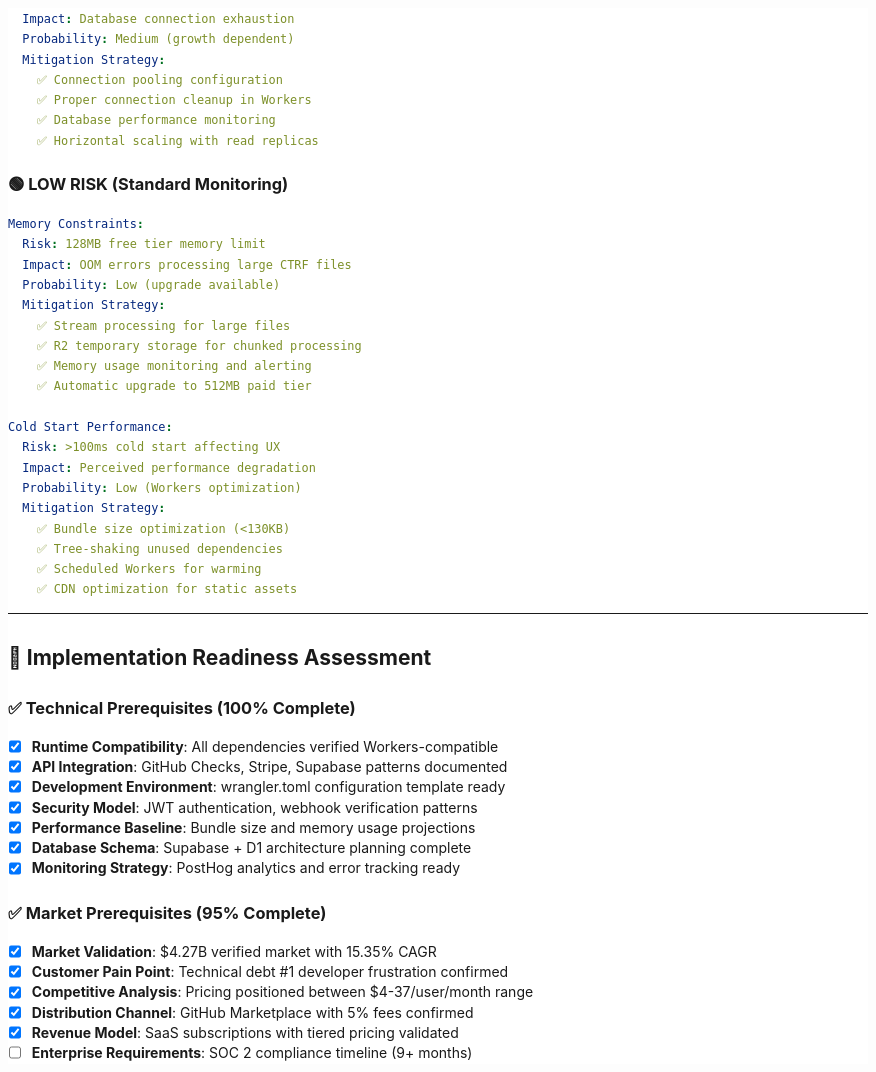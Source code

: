 ```yaml
  Impact: Database connection exhaustion
  Probability: Medium (growth dependent)  
  Mitigation Strategy:
    ✅ Connection pooling configuration
    ✅ Proper connection cleanup in Workers
    ✅ Database performance monitoring
    ✅ Horizontal scaling with read replicas
```

### 🟢 LOW RISK (Standard Monitoring)
```yaml
Memory Constraints:
  Risk: 128MB free tier memory limit
  Impact: OOM errors processing large CTRF files
  Probability: Low (upgrade available)
  Mitigation Strategy:
    ✅ Stream processing for large files
    ✅ R2 temporary storage for chunked processing
    ✅ Memory usage monitoring and alerting
    ✅ Automatic upgrade to 512MB paid tier

Cold Start Performance:
  Risk: >100ms cold start affecting UX
  Impact: Perceived performance degradation
  Probability: Low (Workers optimization)
  Mitigation Strategy:
    ✅ Bundle size optimization (<130KB)
    ✅ Tree-shaking unused dependencies
    ✅ Scheduled Workers for warming
    ✅ CDN optimization for static assets
```

---

## 🚀 Implementation Readiness Assessment

### ✅ Technical Prerequisites (100% Complete)
- [x] **Runtime Compatibility**: All dependencies verified Workers-compatible
- [x] **API Integration**: GitHub Checks, Stripe, Supabase patterns documented
- [x] **Development Environment**: wrangler.toml configuration template ready
- [x] **Security Model**: JWT authentication, webhook verification patterns
- [x] **Performance Baseline**: Bundle size and memory usage projections
- [x] **Database Schema**: Supabase + D1 architecture planning complete
- [x] **Monitoring Strategy**: PostHog analytics and error tracking ready

### ✅ Market Prerequisites (95% Complete)  
- [x] **Market Validation**: $4.27B verified market with 15.35% CAGR
- [x] **Customer Pain Point**: Technical debt #1 developer frustration confirmed
- [x] **Competitive Analysis**: Pricing positioned between $4-37/user/month range
- [x] **Distribution Channel**: GitHub Marketplace with 5% fees confirmed
- [x] **Revenue Model**: SaaS subscriptions with tiered pricing validated
- [ ] **Enterprise Requirements**: SOC 2 compliance timeline (9+ months) 
